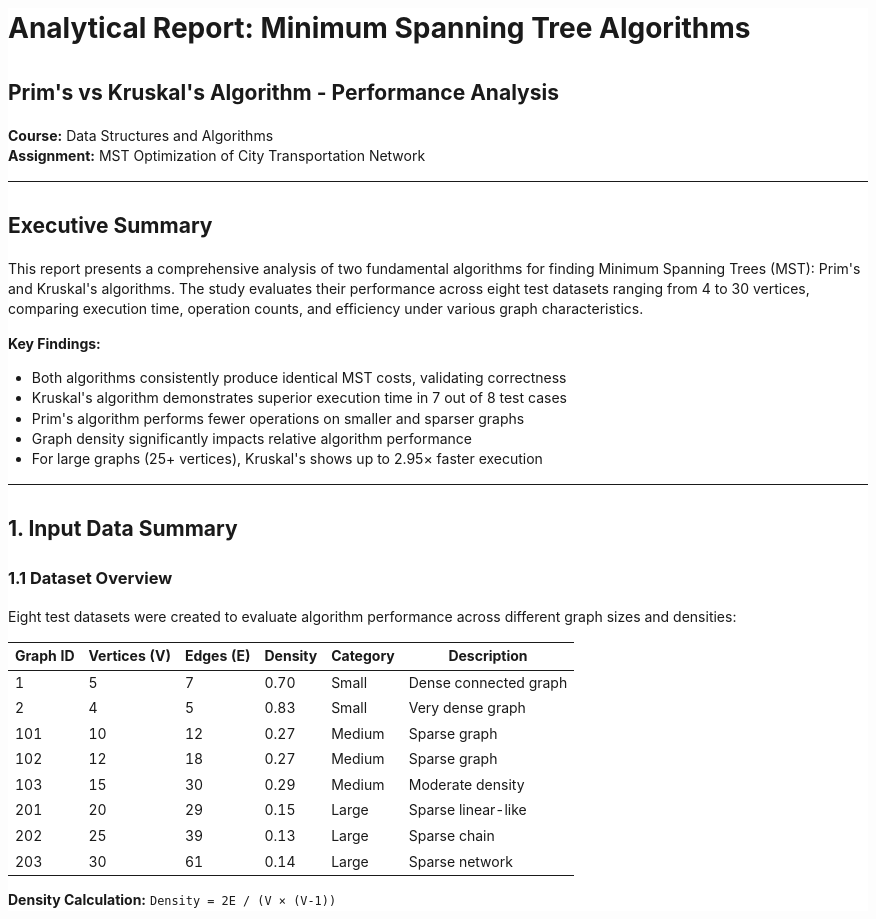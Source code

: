 # Analytical Report: Minimum Spanning Tree Algorithms
## Prim's vs Kruskal's Algorithm - Performance Analysis

**Course:** Data Structures and Algorithms  
**Assignment:** MST Optimization of City Transportation Network  


---

## Executive Summary

This report presents a comprehensive analysis of two fundamental algorithms for finding Minimum Spanning Trees (MST): Prim's and Kruskal's algorithms. The study evaluates their performance across eight test datasets ranging from 4 to 30 vertices, comparing execution time, operation counts, and efficiency under various graph characteristics.

**Key Findings:**
- Both algorithms consistently produce identical MST costs, validating correctness
- Kruskal's algorithm demonstrates superior execution time in 7 out of 8 test cases
- Prim's algorithm performs fewer operations on smaller and sparser graphs
- Graph density significantly impacts relative algorithm performance
- For large graphs (25+ vertices), Kruskal's shows up to 2.95× faster execution


---

## 1. Input Data  Summary 

### 1.1 Dataset Overview

Eight test datasets were created to evaluate algorithm performance across different graph sizes and densities:

| Graph ID | Vertices (V) | Edges (E) | Density | Category | Description |
|----------|--------------|-----------|---------|----------|-------------|
| 1 | 5 | 7 | 0.70 | Small | Dense connected graph |
| 2 | 4 | 5 | 0.83 | Small | Very dense graph |
| 101 | 10 | 12 | 0.27 | Medium | Sparse graph |
| 102 | 12 | 18 | 0.27 | Medium | Sparse graph |
| 103 | 15 | 30 | 0.29 | Medium | Moderate density |
| 201 | 20 | 29 | 0.15 | Large | Sparse linear-like |
| 202 | 25 | 39 | 0.13 | Large | Sparse chain |
| 203 | 30 | 61 | 0.14 | Large | Sparse network |

**Density Calculation:** `Density = 2E / (V × (V-1))`
